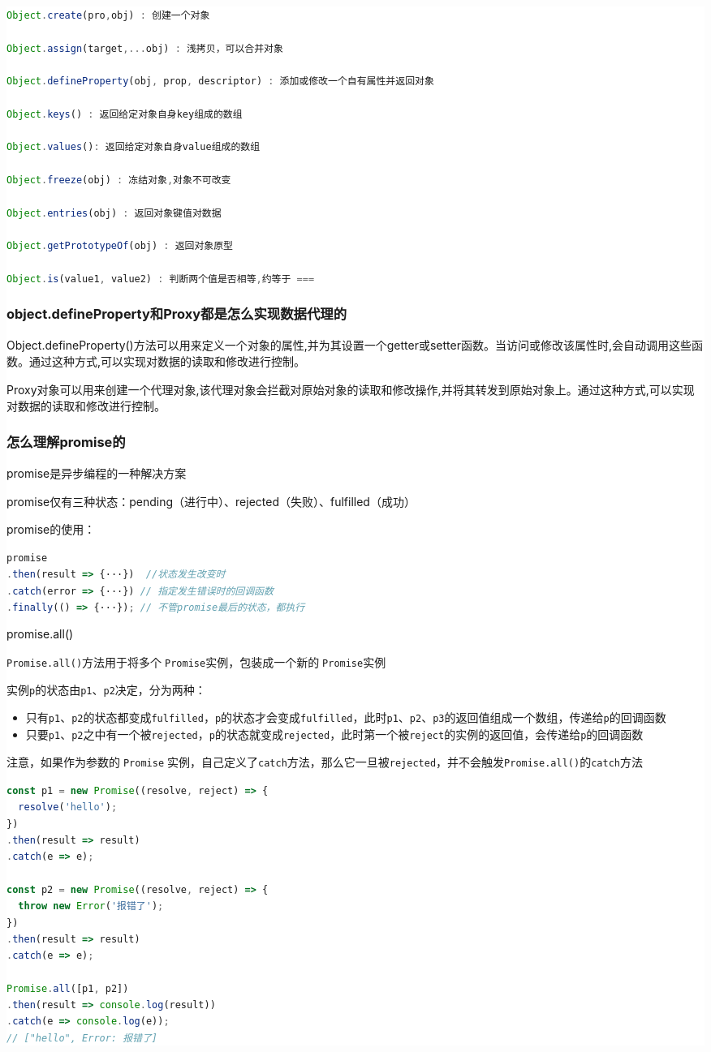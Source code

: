 ```js
Object.create(pro,obj) : 创建一个对象

Object.assign(target,...obj) : 浅拷贝，可以合并对象

Object.defineProperty(obj, prop, descriptor) : 添加或修改一个自有属性并返回对象

Object.keys() : 返回给定对象自身key组成的数组

Object.values(): 返回给定对象自身value组成的数组

Object.freeze(obj) : 冻结对象,对象不可改变

Object.entries(obj) : 返回对象键值对数据

Object.getPrototypeOf(obj) : 返回对象原型

Object.is(value1, value2) : 判断两个值是否相等,约等于 ===
```
### object.defineProperty和Proxy都是怎么实现数据代理的
Object.defineProperty()方法可以用来定义一个对象的属性,并为其设置一个getter或setter函数。当访问或修改该属性时,会自动调用这些函数。通过这种方式,可以实现对数据的读取和修改进行控制。

Proxy对象可以用来创建一个代理对象,该代理对象会拦截对原始对象的读取和修改操作,并将其转发到原始对象上。通过这种方式,可以实现对数据的读取和修改进行控制。

### 怎么理解promise的
promise是异步编程的一种解决方案

promise仅有三种状态：pending（进行中）、rejected（失败）、fulfilled（成功）

promise的使用：
```js
promise
.then(result => {···})  //状态发生改变时
.catch(error => {···}) // 指定发生错误时的回调函数
.finally(() => {···}); // 不管promise最后的状态，都执行
```

promise.all()

`Promise.all()`方法用于将多个 `Promise`实例，包装成一个新的 `Promise`实例

实例`p`的状态由`p1`、`p2`决定，分为两种：

-   只有`p1`、`p2`的状态都变成`fulfilled`，`p`的状态才会变成`fulfilled`，此时`p1`、`p2`、`p3`的返回值组成一个数组，传递给`p`的回调函数
-   只要`p1`、`p2`之中有一个被`rejected`，`p`的状态就变成`rejected`，此时第一个被`reject`的实例的返回值，会传递给`p`的回调函数

注意，如果作为参数的 `Promise` 实例，自己定义了`catch`方法，那么它一旦被`rejected`，并不会触发`Promise.all()`的`catch`方法

```js
const p1 = new Promise((resolve, reject) => {
  resolve('hello');
})
.then(result => result)
.catch(e => e);

const p2 = new Promise((resolve, reject) => {
  throw new Error('报错了');
})
.then(result => result)
.catch(e => e);

Promise.all([p1, p2])
.then(result => console.log(result))
.catch(e => console.log(e));
// ["hello", Error: 报错了]

```